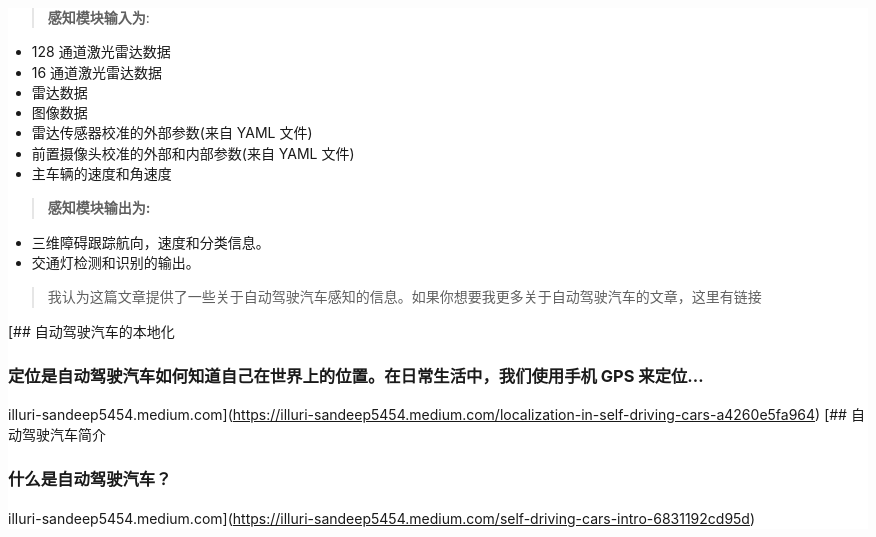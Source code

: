 > **感知模块输入为**:

*   128 通道激光雷达数据
*   16 通道激光雷达数据
*   雷达数据
*   图像数据
*   雷达传感器校准的外部参数(来自 YAML 文件)
*   前置摄像头校准的外部和内部参数(来自 YAML 文件)
*   主车辆的速度和角速度

> **感知模块输出为:**

*   三维障碍跟踪航向，速度和分类信息。
*   交通灯检测和识别的输出。

> 我认为这篇文章提供了一些关于自动驾驶汽车感知的信息。如果你想要我更多关于自动驾驶汽车的文章，这里有链接

[](https://illuri-sandeep5454.medium.com/localization-in-self-driving-cars-a4260e5fa964) [## 自动驾驶汽车的本地化

### 定位是自动驾驶汽车如何知道自己在世界上的位置。在日常生活中，我们使用手机 GPS 来定位…

illuri-sandeep5454.medium.com](https://illuri-sandeep5454.medium.com/localization-in-self-driving-cars-a4260e5fa964) [](https://illuri-sandeep5454.medium.com/self-driving-cars-intro-6831192cd95d) [## 自动驾驶汽车简介

### 什么是自动驾驶汽车？

illuri-sandeep5454.medium.com](https://illuri-sandeep5454.medium.com/self-driving-cars-intro-6831192cd95d)
